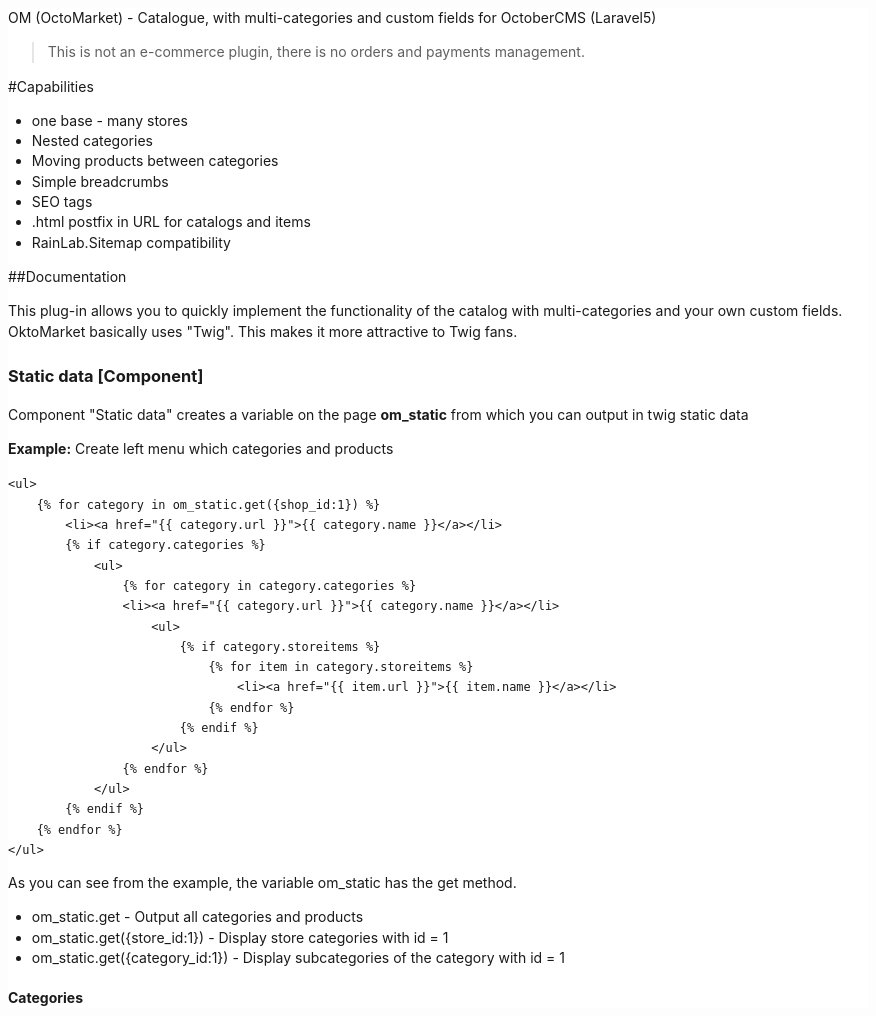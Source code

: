 OM (OctoMarket) - Сatalogue, with multi-categories and custom
fields for OctoberCMS (Laravel5)
> This is not an e-commerce plugin, there is no orders and payments management.

#Capabilities
* one base - many stores
* Nested categories
* Moving products between categories
* Simple breadcrumbs
* SEO tags
* .html postfix in URL for catalogs and items
* RainLab.Sitemap compatibility

##Documentation

This plug-in allows you to quickly implement the functionality of
the catalog with multi-categories and your own custom fields.
OktoMarket basically uses "Twig". This makes it more attractive to Twig fans.
### Static data [Component]

Component "Static data" creates a variable on the page **om_static** from which you can output in twig static data
 
 
**Example:** Create left menu which categories and products
``` 
<ul>
    {% for category in om_static.get({shop_id:1}) %}
        <li><a href="{{ category.url }}">{{ category.name }}</a></li>
        {% if category.categories %}
            <ul>
                {% for category in category.categories %}
                <li><a href="{{ category.url }}">{{ category.name }}</a></li>
                    <ul>
                        {% if category.storeitems %}
                            {% for item in category.storeitems %}
                                <li><a href="{{ item.url }}">{{ item.name }}</a></li>
                            {% endfor %}
                        {% endif %}
                    </ul>
                {% endfor %}
            </ul>
        {% endif %}
    {% endfor %}
</ul>
```

As you can see from the example, the variable om_static has the get method.
* om_static.get - Output all categories and products
* om_static.get({store_id:1}) - Display store categories with id = 1
* om_static.get({category_id:1}) - Display subcategories of the category with id = 1

#### Categories
